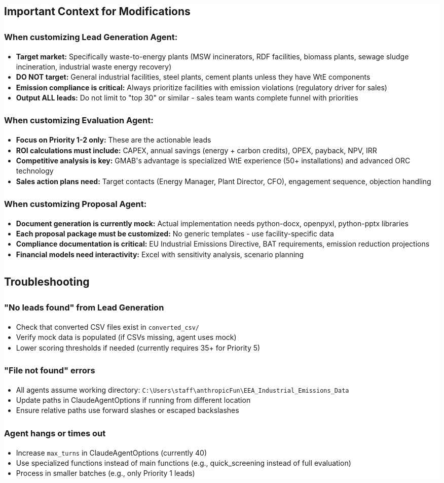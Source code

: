 ## Important Context for Modifications

### When customizing Lead Generation Agent:

- **Target market:** Specifically waste-to-energy plants (MSW incinerators, RDF facilities, biomass plants, sewage sludge incineration, industrial waste energy recovery)
- **DO NOT target:** General industrial facilities, steel plants, cement plants unless they have WtE components
- **Emission compliance is critical:** Always prioritize facilities with emission violations (regulatory driver for sales)
- **Output ALL leads:** Do not limit to "top 30" or similar - sales team wants complete funnel with priorities

### When customizing Evaluation Agent:

- **Focus on Priority 1-2 only:** These are the actionable leads
- **ROI calculations must include:** CAPEX, annual savings (energy + carbon credits), OPEX, payback, NPV, IRR
- **Competitive analysis is key:** GMAB's advantage is specialized WtE experience (50+ installations) and advanced ORC technology
- **Sales action plans need:** Target contacts (Energy Manager, Plant Director, CFO), engagement sequence, objection handling

### When customizing Proposal Agent:

- **Document generation is currently mock:** Actual implementation needs python-docx, openpyxl, python-pptx libraries
- **Each proposal package must be customized:** No generic templates - use facility-specific data
- **Compliance documentation is critical:** EU Industrial Emissions Directive, BAT requirements, emission reduction projections
- **Financial models need interactivity:** Excel with sensitivity analysis, scenario planning

## Troubleshooting

### "No leads found" from Lead Generation
- Check that converted CSV files exist in `converted_csv/`
- Verify mock data is populated (if CSVs missing, agent uses mock)
- Lower scoring thresholds if needed (currently requires 35+ for Priority 5)

### "File not found" errors
- All agents assume working directory: `C:\Users\staff\anthropicFun\EEA_Industrial_Emissions_Data`
- Update paths in ClaudeAgentOptions if running from different location
- Ensure relative paths use forward slashes or escaped backslashes

### Agent hangs or times out
- Increase `max_turns` in ClaudeAgentOptions (currently 40)
- Use specialized functions instead of main functions (e.g., quick_screening instead of full evaluation)
- Process in smaller batches (e.g., only Priority 1 leads)
